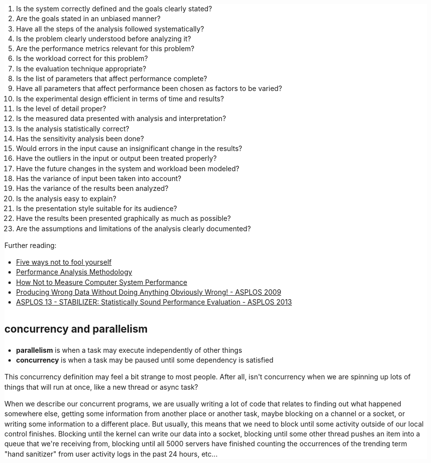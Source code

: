 1. Is the system correctly defined and the goals clearly stated?
2. Are the goals stated in an unbiased manner?
3. Have all the steps of the analysis followed systematically?
4. Is the problem clearly understood before analyzing it?
5. Are the performance metrics relevant for this problem?
6. Is the workload correct for this problem?
7. Is the evaluation technique appropriate?
8. Is the list of parameters that affect performance complete?
9. Have all parameters that affect performance been chosen as factors to be varied?
10. Is the experimental design efficient in terms of time and results?
11. Is the level of detail proper?
12. Is the measured data presented with analysis and interpretation?
13. Is the analysis statistically correct?
14. Has the sensitivity analysis been done?
15. Would errors in the input cause an insignificant change in the results?
16. Have the outliers in the input or output been treated properly?
17. Have the future changes in the system and workload been modeled?
18. Has the variance of input been taken into account?
19. Has the variance of the results been analyzed?
20. Is the analysis easy to explain?
21. Is the presentation style suitable for its audience?
22. Have the results been presented graphically as much as possible?
23. Are the assumptions and limitations of the analysis clearly documented?

Further reading:

* [Five ways not to fool yourself](https://timharris.uk/misc/five-ways.pdf)
* [Performance Analysis Methodology](http://www.brendangregg.com/methodology.html)
* [How Not to Measure Computer System Performance](https://www.cs.utexas.edu/~bornholt/post/performance-evaluation.html)
* [Producing Wrong Data Without Doing Anything Obviously Wrong! - ASPLOS 2009](https://users.cs.northwestern.edu/~robby/courses/322-2013-spring/mytkowicz-wrong-data.pdf)
* [ASPLOS 13 - STABILIZER: Statistically Sound Performance Evaluation - ASPLOS 2013](https://people.cs.umass.edu/~emery/pubs/stabilizer-asplos13.pdf)

## concurrency and parallelism

* **parallelism** is when a task may execute independently of other things
* **concurrency** is when a task may be paused until some dependency is satisfied

This concurrency definition may feel a bit strange to most people. After all,
isn't concurrency when we are spinning up lots of things that will run at once,
like a new thread or async task?

When we describe our concurrent programs, we are usually writing a lot of code
that relates to finding out what happened somewhere else, getting some
information from another place or another task, maybe blocking on a channel or
a socket, or writing some information to a different place. But usually, this
means that we need to block until some activity outside of our local control
finishes. Blocking until the kernel can write our data into a socket, blocking
until some other thread pushes an item into a queue that we're receiving from,
blocking until all 5000 servers have finished counting the occurrences of the
trending term "hand sanitizer" from user activity logs in the past 24 hours,
etc...
